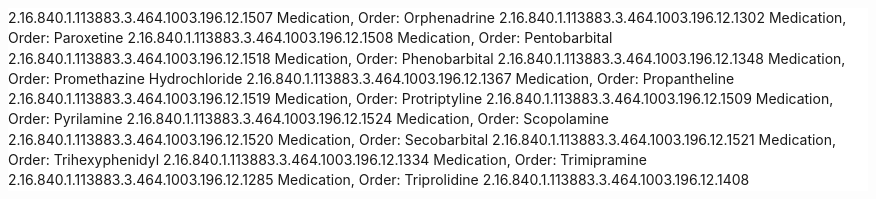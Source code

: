 <td>2.16.840.1.113883.3.464.1003.196.12.1507</td>
</tr>
<tr>
<td>Medication, Order: Orphenadrine</td>
<td>2.16.840.1.113883.3.464.1003.196.12.1302</td>
</tr>
<tr>
<td>Medication, Order: Paroxetine</td>
<td>2.16.840.1.113883.3.464.1003.196.12.1508</td>
</tr>
<tr>
<td>Medication, Order: Pentobarbital</td>
<td>2.16.840.1.113883.3.464.1003.196.12.1518</td>
</tr>
<tr>
<td>Medication, Order: Phenobarbital</td>
<td>2.16.840.1.113883.3.464.1003.196.12.1348</td>
</tr>
<tr>
<td>Medication, Order: Promethazine Hydrochloride</td>
<td>2.16.840.1.113883.3.464.1003.196.12.1367</td>
</tr>
<tr>
<td>Medication, Order: Propantheline</td>
<td>2.16.840.1.113883.3.464.1003.196.12.1519</td>
</tr>
<tr>
<td>Medication, Order: Protriptyline</td>
<td>2.16.840.1.113883.3.464.1003.196.12.1509</td>
</tr>
<tr>
<td>Medication, Order: Pyrilamine</td>
<td>2.16.840.1.113883.3.464.1003.196.12.1524</td>
</tr>
<tr>
<td>Medication, Order: Scopolamine</td>
<td>2.16.840.1.113883.3.464.1003.196.12.1520</td>
</tr>
<tr>
<td>Medication, Order: Secobarbital</td>
<td>2.16.840.1.113883.3.464.1003.196.12.1521</td>
</tr>
<tr>
<td>Medication, Order: Trihexyphenidyl</td>
<td>2.16.840.1.113883.3.464.1003.196.12.1334</td>
</tr>
<tr>
<td>Medication, Order: Trimipramine</td>
<td>2.16.840.1.113883.3.464.1003.196.12.1285</td>
</tr>
<tr>
<td>Medication, Order: Triprolidine</td>
<td>2.16.840.1.113883.3.464.1003.196.12.1408</td>
</tr>
